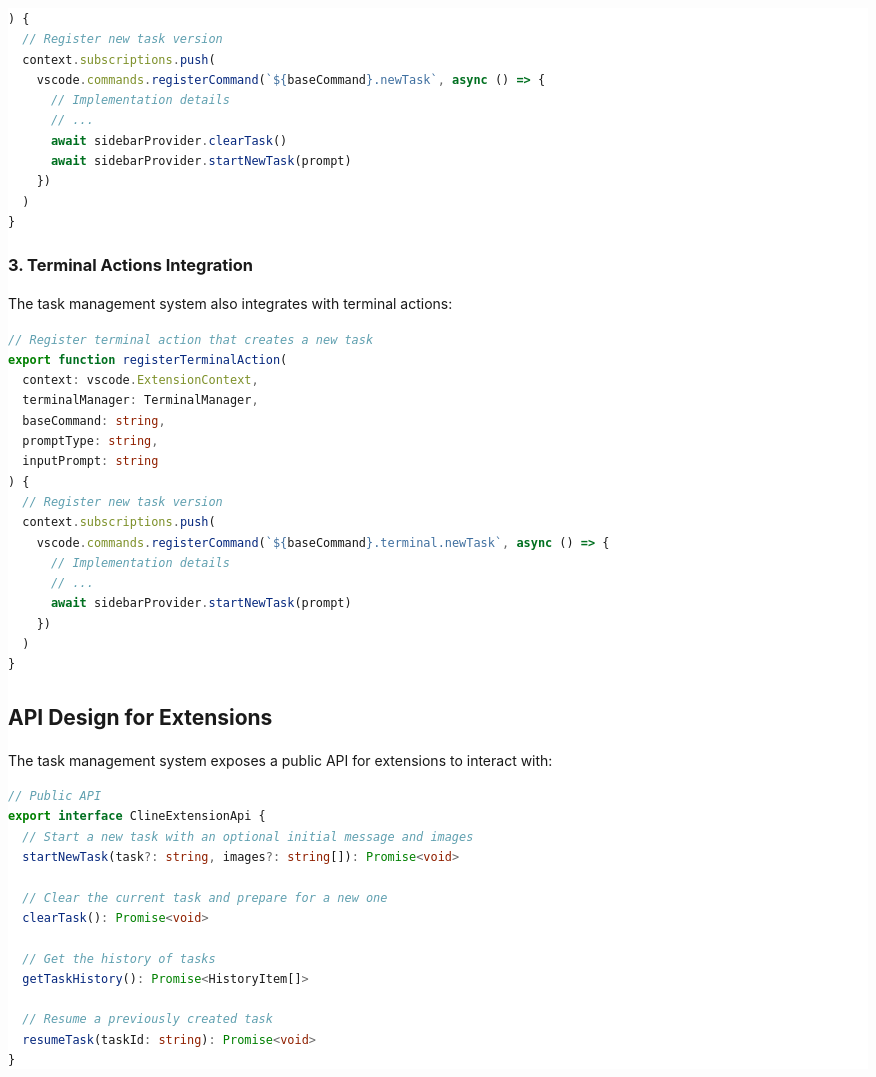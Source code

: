 ```typescript
) {
  // Register new task version
  context.subscriptions.push(
    vscode.commands.registerCommand(`${baseCommand}.newTask`, async () => {
      // Implementation details
      // ...
      await sidebarProvider.clearTask()
      await sidebarProvider.startNewTask(prompt)
    })
  )
}
```

### 3. Terminal Actions Integration

The task management system also integrates with terminal actions:

```typescript
// Register terminal action that creates a new task
export function registerTerminalAction(
  context: vscode.ExtensionContext,
  terminalManager: TerminalManager,
  baseCommand: string,
  promptType: string,
  inputPrompt: string
) {
  // Register new task version
  context.subscriptions.push(
    vscode.commands.registerCommand(`${baseCommand}.terminal.newTask`, async () => {
      // Implementation details
      // ...
      await sidebarProvider.startNewTask(prompt)
    })
  )
}
```

## API Design for Extensions

The task management system exposes a public API for extensions to interact with:

```typescript
// Public API
export interface ClineExtensionApi {
  // Start a new task with an optional initial message and images
  startNewTask(task?: string, images?: string[]): Promise<void>
  
  // Clear the current task and prepare for a new one
  clearTask(): Promise<void>
  
  // Get the history of tasks
  getTaskHistory(): Promise<HistoryItem[]>
  
  // Resume a previously created task
  resumeTask(taskId: string): Promise<void>
}
```

